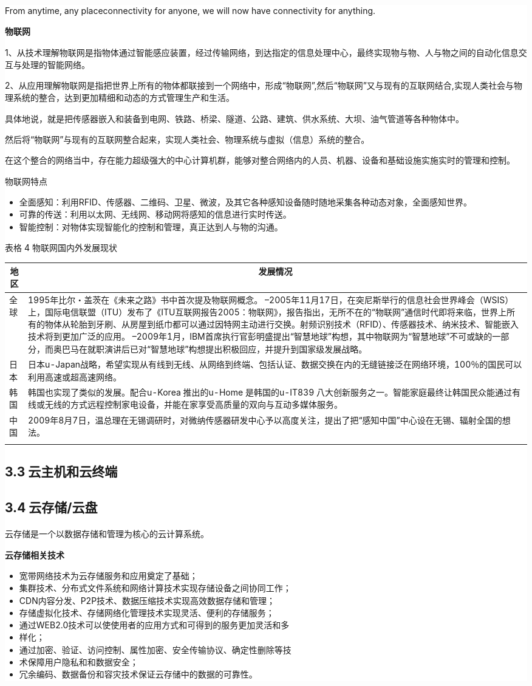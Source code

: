 From anytime, any placeconnectivity for anyone, we will now have connectivity for anything.

 

**物联网**

1、从技术理解物联网是指物体通过智能感应装置，经过传输网络，到达指定的信息处理中心，最终实现物与物、人与物之间的自动化信息交互与处理的智能网络。

2、从应用理解物联网是指把世界上所有的物体都联接到一个网络中，形成“物联网”,然后“物联网”又与现有的互联网结合,实现人类社会与物理系统的整合，达到更加精细和动态的方式管理生产和生活。

 

具体地说，就是把传感器嵌入和装备到电网、铁路、桥梁、隧道、公路、建筑、供水系统、大坝、油气管道等各种物体中。

然后将“物联网”与现有的互联网整合起来，实现人类社会、物理系统与虚拟（信息）系统的整合。

在这个整合的网络当中，存在能力超级强大的中心计算机群，能够对整合网络内的人员、机器、设备和基础设施实施实时的管理和控制。

 

物联网特点
*  全面感知：利用RFID、传感器、二维码、卫星、微波，及其它各种感知设备随时随地采集各种动态对象，全面感知世界。
*  可靠的传送：利用以太网、无线网、移动网将感知的信息进行实时传送。
*  智能控制：对物体实现智能化的控制和管理，真正达到人与物的沟通。

 

表格 4 物联网国内外发展现状

| 地区 | 发展情况                                                     |
| ---- | ------------------------------------------------------------ |
| 全球 | 1995年比尔・盖茨在《未来之路》书中首次提及物联网概念。  –2005年11月17日，在突尼斯举行的信息社会世界峰会（WSIS）上，国际电信联盟（ITU）发布了《ITU互联网报告2005：物联网》，报告指出，无所不在的“物联网”通信时代即将来临，世界上所有的物体从轮胎到牙刷、从房屋到纸巾都可以通过因特网主动进行交换。射频识别技术（RFID）、传感器技术、纳米技术、智能嵌入技术将到更加广泛的应用。  –2009年1月，IBM首席执行官彭明盛提出“智慧地球”构想，其中物联网为“智慧地球”不可或缺的一部分，而奥巴马在就职演讲后已对“智慧地球”构想提出积极回应，并提升到国家级发展战略。 |
| 日本 | 日本u-Japan战略，希望实现从有线到无线、从网络到终端、包括认证、数据交换在内的无缝链接泛在网络环境，100％的国民可以利用高速或超高速网络。 |
| 韩国 | 韩国也实现了类似的发展。配合u-Korea 推出的u-Home 是韩国的u-IT839 八大创新服务之一。智能家庭最终让韩国民众能通过有线或无线的方式远程控制家电设备，并能在家享受高质量的双向与互动多媒体服务。 |
| 中国 | 2009年8月7日，温总理在无锡调研时，对微纳传感器研发中心予以高度关注，提出了把“感知中国”中心设在无锡、辐射全国的想法。 |
|      |                                                              |

 

## 3.3  云主机和云终端

 

## 3.4  云存储/云盘

云存储是一个以数据存储和管理为核心的云计算系统。

**云存储相关技术**
*  宽带网络技术为云存储服务和应用奠定了基础；
*  集群技术、分布式文件系统和网络计算技术实现存储设备之间协同工作；
*  CDN内容分发、P2P技术、数据压缩技术实现高效数据存储和管理；
*  存储虚拟化技术、存储网络化管理技术实现灵活、便利的存储服务；
*  通过WEB2.0技术可以使使用者的应用方式和可得到的服务更加灵活和多
*  样化；
*  通过加密、验证、访问控制、属性加密、安全传输协议、确定性删除等技
*  术保障用户隐私和和数据安全；
*  冗余编码、数据备份和容灾技术保证云存储中的数据的可靠性。
